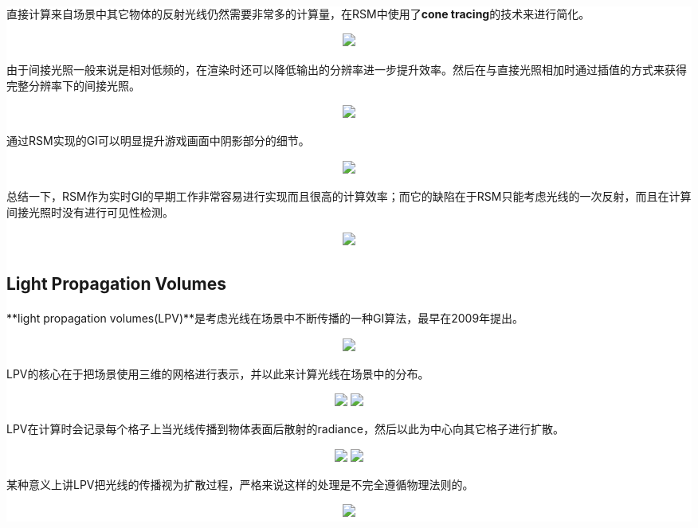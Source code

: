 直接计算来自场景中其它物体的反射光线仍然需要非常多的计算量，在RSM中使用了**cone tracing**的技术来进行简化。

<div align=center>
<img src="https://search.pstatic.net/common?src=https://i.imgur.com/UmIxSMO.png" width="80%">
</div>

由于间接光照一般来说是相对低频的，在渲染时还可以降低输出的分辨率进一步提升效率。然后在与直接光照相加时通过插值的方式来获得完整分辨率下的间接光照。

<div align=center>
<img src="https://search.pstatic.net/common?src=https://i.imgur.com/SkJwmwd.png" width="80%">
</div>

通过RSM实现的GI可以明显提升游戏画面中阴影部分的细节。

<div align=center>
<img src="https://search.pstatic.net/common?src=https://i.imgur.com/axoYNpE.png" width="80%">
</div>

总结一下，RSM作为实时GI的早期工作非常容易进行实现而且很高的计算效率；而它的缺陷在于RSM只能考虑光线的一次反射，而且在计算间接光照时没有进行可见性检测。

<div align=center>
<img src="https://search.pstatic.net/common?src=https://i.imgur.com/Z7y2cSB.png" width="80%">
</div>

## Light Propagation Volumes

**light propagation volumes(LPV)**是考虑光线在场景中不断传播的一种GI算法，最早在2009年提出。

<div align=center>
<img src="https://search.pstatic.net/common?src=https://i.imgur.com/mqArPC1.png" width="80%">
</div>

LPV的核心在于把场景使用三维的网格进行表示，并以此来计算光线在场景中的分布。

<div align=center>
<img src="https://search.pstatic.net/common?src=https://i.imgur.com/dZqKahH.png" width="80%">
<img src="https://search.pstatic.net/common?src=https://i.imgur.com/Kil7CKW.png" width="80%">
</div>

LPV在计算时会记录每个格子上当光线传播到物体表面后散射的radiance，然后以此为中心向其它格子进行扩散。

<div align=center>
<img src="https://search.pstatic.net/common?src=https://i.imgur.com/SpVvwuf.png" width="80%">
<img src="https://search.pstatic.net/common?src=https://i.imgur.com/PKKTZ9G.png" width="80%">
</div>

某种意义上讲LPV把光线的传播视为扩散过程，严格来说这样的处理是不完全遵循物理法则的。

<div align=center>
<img src="https://search.pstatic.net/common?src=https://i.imgur.com/AbNoemA.png" width="80%">
</div>

